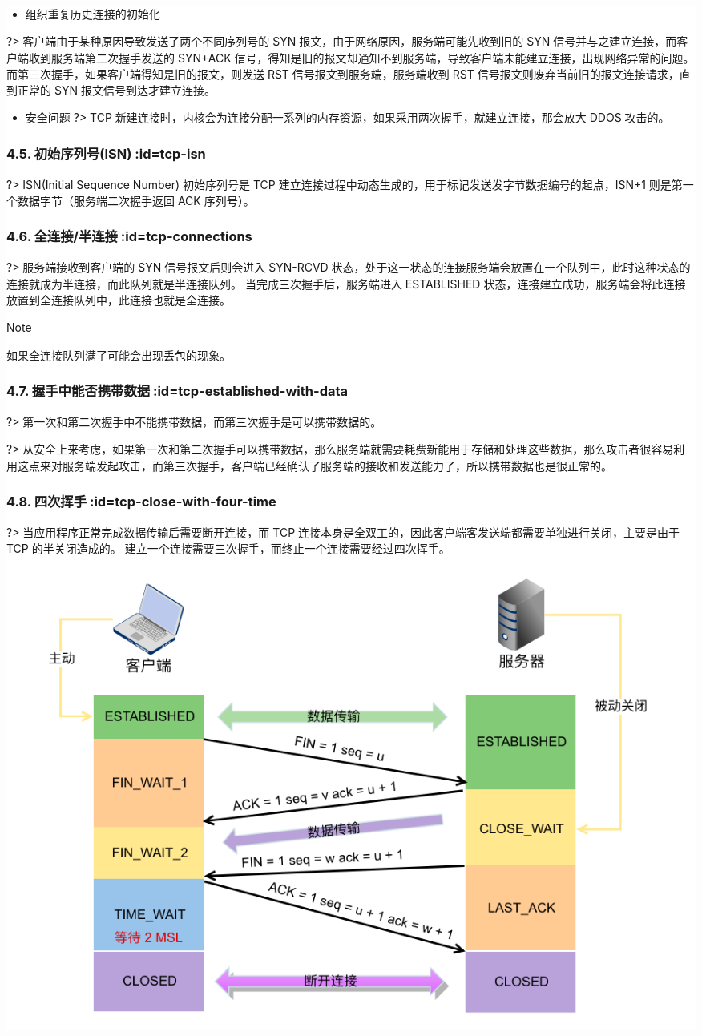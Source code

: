 - 组织重复历史连接的初始化

?> 客户端由于某种原因导致发送了两个不同序列号的 SYN 报文，由于网络原因，服务端可能先收到旧的 SYN 信号并与之建立连接，而客户端收到服务端第二次握手发送的 SYN+ACK 信号，得知是旧的报文却通知不到服务端，导致客户端未能建立连接，出现网络异常的问题。
而第三次握手，如果客户端得知是旧的报文，则发送 RST 信号报文到服务端，服务端收到 RST 信号报文则废弃当前旧的报文连接请求，直到正常的 SYN 报文信号到达才建立连接。

- 安全问题
  ?> TCP 新建连接时，内核会为连接分配一系列的内存资源，如果采用两次握手，就建立连接，那会放大 DDOS 攻击的。

### 4.5. 初始序列号(ISN) :id=tcp-isn

?> ISN(Initial Sequence Number) 初始序列号是 TCP 建立连接过程中动态生成的，用于标记发送发字节数据编号的起点，ISN+1 则是第一个数据字节（服务端二次握手返回 ACK 序列号）。

### 4.6. 全连接/半连接 :id=tcp-connections

?> 服务端接收到客户端的 SYN 信号报文后则会进入 SYN-RCVD 状态，处于这一状态的连接服务端会放置在一个队列中，此时这种状态的连接就成为半连接，而此队列就是半连接队列。
当完成三次握手后，服务端进入 ESTABLISHED 状态，连接建立成功，服务端会将此连接放置到全连接队列中，此连接也就是全连接。

> [!NOTE]
> 如果全连接队列满了可能会出现丢包的现象。

### 4.7. 握手中能否携带数据 :id=tcp-established-with-data

?> 第一次和第二次握手中不能携带数据，而第三次握手是可以携带数据的。

?> 从安全上来考虑，如果第一次和第二次握手可以携带数据，那么服务端就需要耗费新能用于存储和处理这些数据，那么攻击者很容易利用这点来对服务端发起攻击，而第三次握手，客户端已经确认了服务端的接收和发送能力了，所以携带数据也是很正常的。

### 4.8. 四次挥手 :id=tcp-close-with-four-time

?> 当应用程序正常完成数据传输后需要断开连接，而 TCP 连接本身是全双工的，因此客户端客发送端都需要单独进行关闭，主要是由于 TCP 的半关闭造成的。
建立一个连接需要三次握手，而终止一个连接需要经过四次挥手。

![](/assets/images/tech-network/20220317234136.png ':class=center :size=50%')
